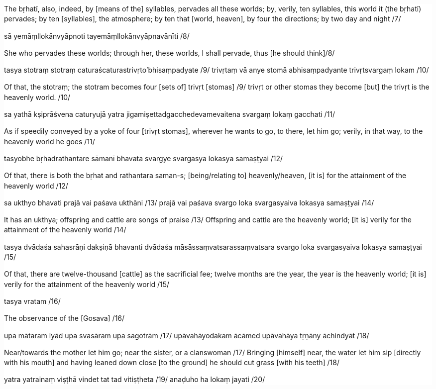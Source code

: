 The bṛhatī, also, indeed, by \[means of the\] syllables, pervades all
these worlds; by, verily, ten syllables, this world it (the bṛhatī)
pervades; by ten \[syllables\], the atmosphere; by ten that \[world,
heaven\], by four the directions; by two day and night /7/

sā yemāṃllokānvyāpnoti tayemāṃllokānvyāpnavānīti /8/

She who pervades these worlds; through her, these worlds, I shall
pervade, thus \[he should think\]/8/

tasya stotraṃ stotraṃ caturaścaturastrivṛto’bhisaṃpadyate /9/ trivṛtaṃ
vā anye stomā abhisaṃpadyante trivṛtsvargaṃ lokam /10/

Of that, the stotraṃ; the stotram becomes four \[sets of\] trivṛt
\[stomas\] /9/ trivṛt or other stomas they become \[but\] the trivṛt is
the heavenly world. /10/

sa yathā kṣiprāśvena caturyujā yatra jigamiṣettadgacchedevamevaitena
svargaṃ lokaṃ gacchati /11/

As if speedily conveyed by a yoke of four \[trivṛt stomas\], wherever he
wants to go, to there, let him go; verily, in that way, to the heavenly
world he goes /11/

tasyobhe bṛhadrathantare sāmanī bhavata svargye svargasya lokasya
samaṣṭyai /12/

Of that, there is both the bṛhat and rathantara saman-s;
\[being/relating to\] heavenly/heaven, \[it is\] for the attainment of
the heavenly world /12/

sa ukthyo bhavati prajā vai paśava ukthāni /13/ prajā vai paśava svargo
loka svargasyaiva lokasya samaṣṭyai /14/

It has an ukthya; offspring and cattle are songs of praise /13/
Offspring and cattle are the heavenly world; \[It is\] verily for the
attainment of the heavenly world /14/

tasya dvādaśa sahasrāṇi dakṣiṇā bhavanti dvādaśa
māsāssaṃvatsarassaṃvatsara svargo loka svargasyaiva lokasya samaṣṭyai
/15/

Of that, there are twelve-thousand \[cattle\] as the sacrificial fee;
twelve months are the year, the year is the heavenly world; \[it is\]
verily for the attainment of the heavenly world /15/

tasya vratam /16/

The observance of the \[Gosava\] /16/

upa mātaram iyād upa svasāram upa sagotrām /17/ upāvahāyodakam ācāmed
upāvahāya tṛṇāny āchindyāt /18/

Near/towards the mother let him go; near the sister, or a clanswoman
/17/ Bringing \[himself\] near, the water let him sip \[directly with
his mouth\] and having leaned down close \[to the ground\] he should cut
grass \[with his teeth\] /18/

yatra yatrainaṃ viṣṭhā vindet tat tad vitiṣṭheta /19/ anaḍuho ha lokaṃ
jayati /20/
